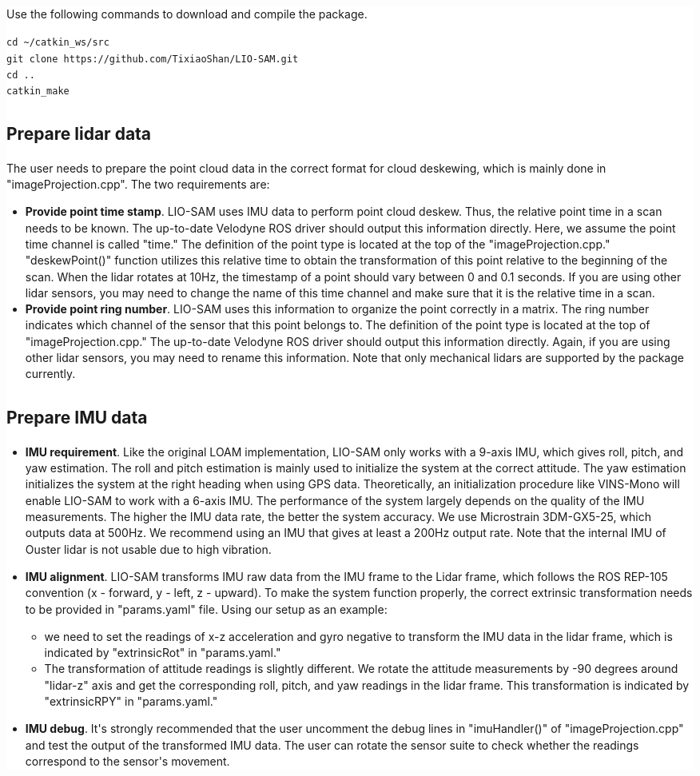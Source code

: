 Use the following commands to download and compile the package.

```
cd ~/catkin_ws/src
git clone https://github.com/TixiaoShan/LIO-SAM.git
cd ..
catkin_make
```

## Prepare lidar data

The user needs to prepare the point cloud data in the correct format for cloud deskewing, which is mainly done in "imageProjection.cpp". The two requirements are:
  - **Provide point time stamp**. LIO-SAM uses IMU data to perform point cloud deskew. Thus, the relative point time in a scan needs to be known. The up-to-date Velodyne ROS driver should output this information directly. Here, we assume the point time channel is called "time." The definition of the point type is located at the top of the "imageProjection.cpp." "deskewPoint()" function utilizes this relative time to obtain the transformation of this point relative to the beginning of the scan. When the lidar rotates at 10Hz, the timestamp of a point should vary between 0 and 0.1 seconds. If you are using other lidar sensors, you may need to change the name of this time channel and make sure that it is the relative time in a scan.
  - **Provide point ring number**. LIO-SAM uses this information to organize the point correctly in a matrix. The ring number indicates which channel of the sensor that this point belongs to. The definition of the point type is located at the top of "imageProjection.cpp." The up-to-date Velodyne ROS driver should output this information directly. Again, if you are using other lidar sensors, you may need to rename this information. Note that only mechanical lidars are supported by the package currently. 

## Prepare IMU data

  - **IMU requirement**. Like the original LOAM implementation, LIO-SAM only works with a 9-axis IMU, which gives roll, pitch, and yaw estimation. The roll and pitch estimation is mainly used to initialize the system at the correct attitude. The yaw estimation initializes the system at the right heading when using GPS data. Theoretically, an initialization procedure like VINS-Mono will enable LIO-SAM to work with a 6-axis IMU. The performance of the system largely depends on the quality of the IMU measurements. The higher the IMU data rate, the better the system accuracy. We use Microstrain 3DM-GX5-25, which outputs data at 500Hz. We recommend using an IMU that gives at least a 200Hz output rate. Note that the internal IMU of Ouster lidar is not usable due to high vibration.

  - **IMU alignment**. LIO-SAM transforms IMU raw data from the IMU frame to the Lidar frame, which follows the ROS REP-105 convention (x - forward, y - left, z - upward). To make the system function properly, the correct extrinsic transformation needs to be provided in "params.yaml" file. Using our setup as an example:
    - we need to set the readings of x-z acceleration and gyro negative to transform the IMU data in the lidar frame, which is indicated by "extrinsicRot" in "params.yaml." 
    - The transformation of attitude readings is slightly different. We rotate the attitude measurements by -90 degrees around "lidar-z" axis and get the corresponding roll, pitch, and yaw readings in the lidar frame. This transformation is indicated by "extrinsicRPY" in "params.yaml."

  - **IMU debug**. It's strongly recommended that the user uncomment the debug lines in "imuHandler()" of "imageProjection.cpp" and test the output of the transformed IMU data. The user can rotate the sensor suite to check whether the readings correspond to the sensor's movement.
